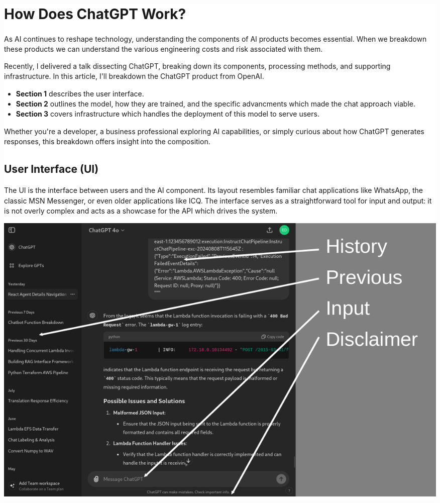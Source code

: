 # How Does ChatGPT Work?

As AI continues to reshape technology, understanding the components of AI products becomes essential.
When we breakdown these products we can understand the various engineering costs and risk associated with them.

Recently, I delivered a talk dissecting ChatGPT, breaking down its components, processing methods, and supporting infrastructure.
In this article, I'll breakdown the ChatGPT product from OpenAI.

+ __Section 1__ describes the user interface.
+ __Section 2__ outlines the model, how they are trained, and the specific advancments which made the chat approach viable.
+ __Section 3__ covers infrastructure which handles the deployment of this model to serve users.

Whether you're a developer, a business professional exploring AI capabilities, or simply curious about how ChatGPT generates responses, this breakdown offers insight into the composition.


## User Interface (UI)

The UI is the interface between users and the AI component.
Its layout resembles familiar chat applications like WhatsApp, the classic MSN Messenger, or even older applications like ICQ.
The interface serves as a straightforward tool for input and output: it is not overly complex and acts as a showcase for the API which drives the system.

![ChatUI](01-chat-ui.png "Figure 1")
